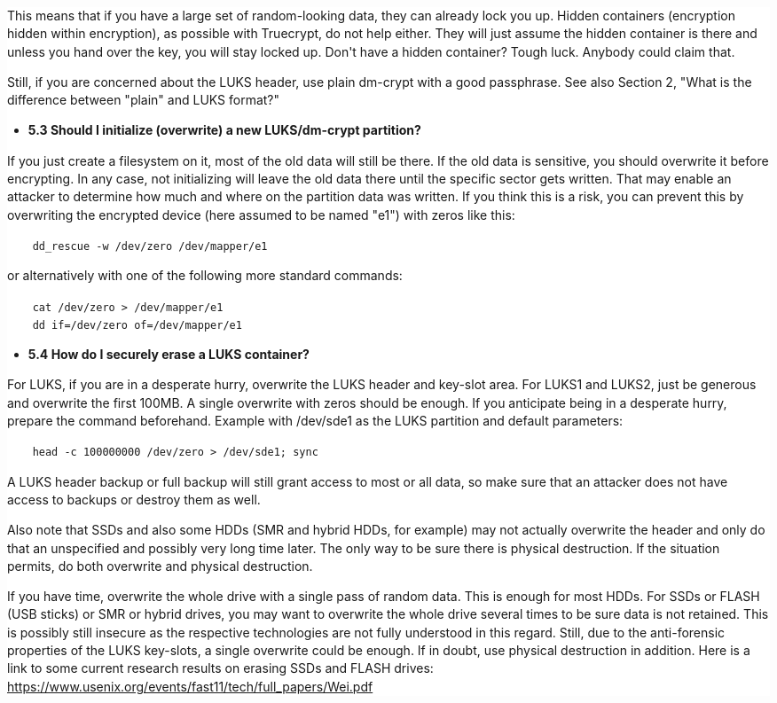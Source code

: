   This means that if you have a large set of random-looking data, they can
  already lock you up.  Hidden containers (encryption hidden within
  encryption), as possible with Truecrypt, do not help either.  They will
  just assume the hidden container is there and unless you hand over the
  key, you will stay locked up.  Don't have a hidden container?  Tough
  luck.  Anybody could claim that.

  Still, if you are concerned about the LUKS header, use plain dm-crypt
  with a good passphrase.  See also Section 2, "What is the difference
  between "plain" and LUKS format?"


  * **5.3 Should I initialize (overwrite) a new LUKS/dm-crypt partition?**

  If you just create a filesystem on it, most of the old data will still
  be there.  If the old data is sensitive, you should overwrite it before
  encrypting.  In any case, not initializing will leave the old data there
  until the specific sector gets written.  That may enable an attacker to
  determine how much and where on the partition data was written.  If you
  think this is a risk, you can prevent this by overwriting the encrypted
  device (here assumed to be named "e1") with zeros like this:
```
    dd_rescue -w /dev/zero /dev/mapper/e1
```
  or alternatively with one of the following more standard commands:
```
    cat /dev/zero > /dev/mapper/e1
    dd if=/dev/zero of=/dev/mapper/e1
```


  * **5.4 How do I securely erase a LUKS container?**

  For LUKS, if you are in a desperate hurry, overwrite the LUKS header and
  key-slot area.  For LUKS1 and LUKS2, just be generous and overwrite the
  first 100MB.  A single overwrite with zeros should be enough.  If you
  anticipate being in a desperate hurry, prepare the command beforehand. 
  Example with /dev/sde1 as the LUKS partition and default parameters:
```
    head -c 100000000 /dev/zero > /dev/sde1; sync
```
  A LUKS header backup or full backup will still grant access to most or
  all data, so make sure that an attacker does not have access to backups
  or destroy them as well.

  Also note that SSDs and also some HDDs (SMR and hybrid HDDs, for
  example) may not actually overwrite the header and only do that an
  unspecified and possibly very long time later.  The only way to be sure
  there is physical destruction.  If the situation permits, do both
  overwrite and physical destruction.

  If you have time, overwrite the whole drive with a single pass of random
  data.  This is enough for most HDDs.  For SSDs or FLASH (USB sticks) or
  SMR or hybrid drives, you may want to overwrite the whole drive several
  times to be sure data is not retained.  This is possibly still insecure
  as the respective technologies are not fully understood in this regard. 
  Still, due to the anti-forensic properties of the LUKS key-slots, a
  single overwrite could be enough.  If in doubt, use physical destruction
  in addition.  Here is a link to some current research results on erasing
  SSDs and FLASH drives:
  https://www.usenix.org/events/fast11/tech/full_papers/Wei.pdf
